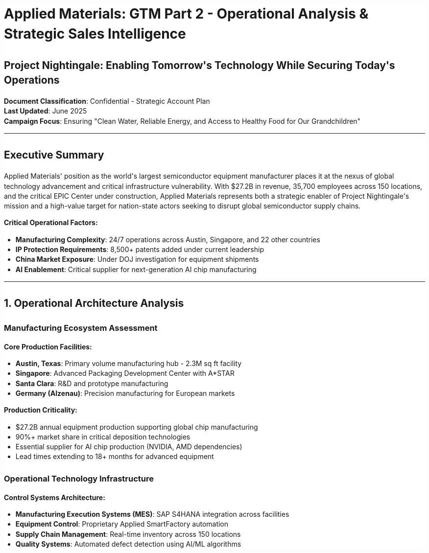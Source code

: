 # Applied Materials: GTM Part 2 - Operational Analysis & Strategic Sales Intelligence
## Project Nightingale: Enabling Tomorrow's Technology While Securing Today's Operations

**Document Classification**: Confidential - Strategic Account Plan  
**Last Updated**: June 2025  
**Campaign Focus**: Ensuring "Clean Water, Reliable Energy, and Access to Healthy Food for Our Grandchildren"

---

## Executive Summary

Applied Materials' position as the world's largest semiconductor equipment manufacturer places it at the nexus of global technology advancement and critical infrastructure vulnerability. With $27.2B in revenue, 35,700 employees across 150 locations, and the critical EPIC Center under construction, Applied Materials represents both a strategic enabler of Project Nightingale's mission and a high-value target for nation-state actors seeking to disrupt global semiconductor supply chains.

**Critical Operational Factors:**
- **Manufacturing Complexity**: 24/7 operations across Austin, Singapore, and 22 other countries
- **IP Protection Requirements**: 8,500+ patents added under current leadership
- **China Market Exposure**: Under DOJ investigation for equipment shipments
- **AI Enablement**: Critical supplier for next-generation AI chip manufacturing

---

## 1. Operational Architecture Analysis

### Manufacturing Ecosystem Assessment
**Core Production Facilities:**
- **Austin, Texas**: Primary volume manufacturing hub - 2.3M sq ft facility
- **Singapore**: Advanced Packaging Development Center with A*STAR
- **Santa Clara**: R&D and prototype manufacturing
- **Germany (Alzenau)**: Precision manufacturing for European markets

**Production Criticality:**
- $27.2B annual equipment production supporting global chip manufacturing
- 90%+ market share in critical deposition technologies
- Essential supplier for AI chip production (NVIDIA, AMD dependencies)
- Lead times extending to 18+ months for advanced equipment

### Operational Technology Infrastructure
**Control Systems Architecture:**
- **Manufacturing Execution Systems (MES)**: SAP S4HANA integration across facilities
- **Equipment Control**: Proprietary Applied SmartFactory automation
- **Supply Chain Management**: Real-time inventory across 150 locations
- **Quality Systems**: Automated defect detection using AI/ML algorithms
